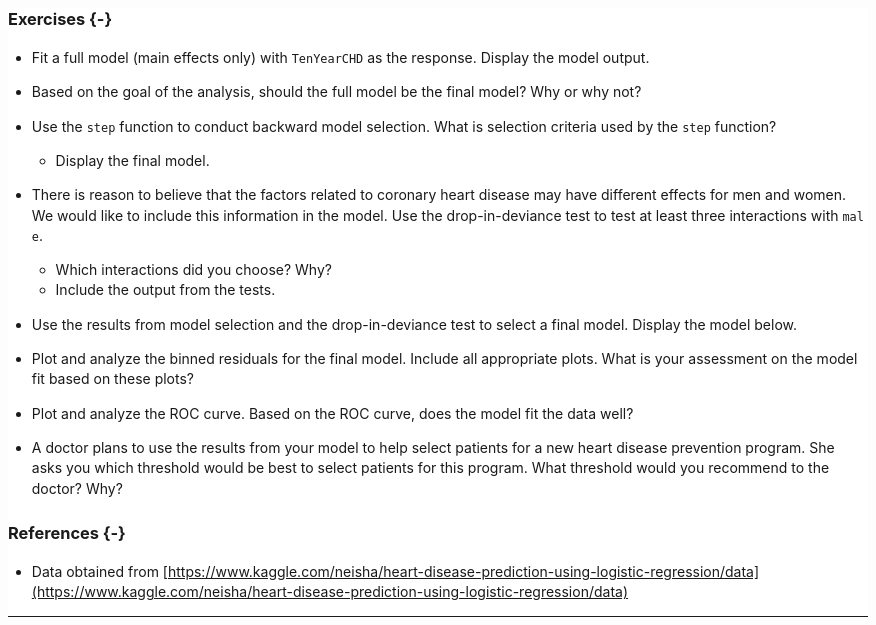 ### Exercises {-}
- Fit a full model (main effects only) with `TenYearCHD` as the response. Display the model output. 

- Based on the goal of the analysis, should the full model be the final model? Why or why not? 

- Use the `step` function to conduct backward model selection. What is selection criteria used by the `step` function? 
    - Display the final model.

- There is reason to believe that the factors related to coronary heart disease may have different effects for men and women. We would like to include this information in the model. Use the drop-in-deviance test to test at least three interactions with `male`. 
    - Which interactions did you choose? Why?
    - Include the output from the tests. 
    
- Use the results from model selection and the drop-in-deviance test to select a final model. Display the model below. 

- Plot and analyze the binned residuals for the final model. Include all appropriate plots. What is your assessment on the model fit based on these plots? 

- Plot and analyze the ROC curve. Based on the ROC curve, does the model fit the data well? 

- A doctor plans to use the results from your model to help select patients for a new heart disease prevention program. She asks you which threshold would be best to select patients for this program. What threshold would you recommend to the doctor? Why?
    

### References {-}

- Data obtained from [https://www.kaggle.com/neisha/heart-disease-prediction-using-logistic-regression/data](https://www.kaggle.com/neisha/heart-disease-prediction-using-logistic-regression/data)

***
